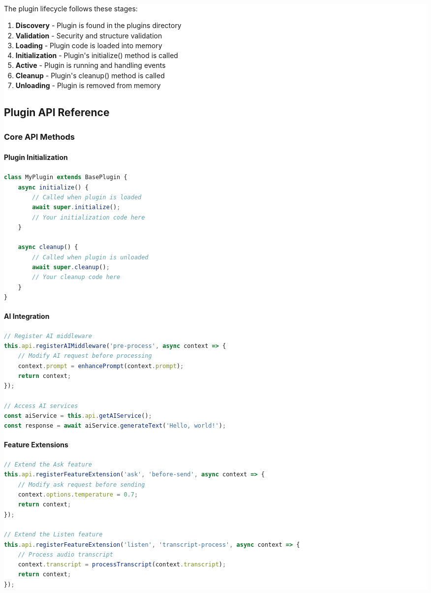 The plugin lifecycle follows these stages:

1. **Discovery** - Plugin is found in the plugins directory
2. **Validation** - Security and structure validation
3. **Loading** - Plugin code is loaded into memory
4. **Initialization** - Plugin's initialize() method is called
5. **Active** - Plugin is running and handling events
6. **Cleanup** - Plugin's cleanup() method is called
7. **Unloading** - Plugin is removed from memory

## Plugin API Reference

### Core API Methods

#### Plugin Initialization

```javascript
class MyPlugin extends BasePlugin {
    async initialize() {
        // Called when plugin is loaded
        await super.initialize();
        // Your initialization code here
    }

    async cleanup() {
        // Called when plugin is unloaded
        await super.cleanup();
        // Your cleanup code here
    }
}
```

#### AI Integration

```javascript
// Register AI middleware
this.api.registerAIMiddleware('pre-process', async context => {
    // Modify AI request before processing
    context.prompt = enhancePrompt(context.prompt);
    return context;
});

// Access AI services
const aiService = this.api.getAIService();
const response = await aiService.generateText('Hello, world!');
```

#### Feature Extensions

```javascript
// Extend the Ask feature
this.api.registerFeatureExtension('ask', 'before-send', async context => {
    // Modify ask request before sending
    context.options.temperature = 0.7;
    return context;
});

// Extend the Listen feature
this.api.registerFeatureExtension('listen', 'transcript-process', async context => {
    // Process audio transcript
    context.transcript = processTranscript(context.transcript);
    return context;
});
```
